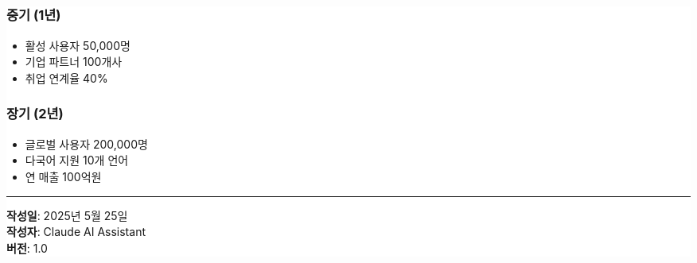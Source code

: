 ### 중기 (1년)
- 활성 사용자 50,000명
- 기업 파트너 100개사
- 취업 연계율 40%

### 장기 (2년)
- 글로벌 사용자 200,000명
- 다국어 지원 10개 언어
- 연 매출 100억원

---

**작성일**: 2025년 5월 25일  
**작성자**: Claude AI Assistant  
**버전**: 1.0